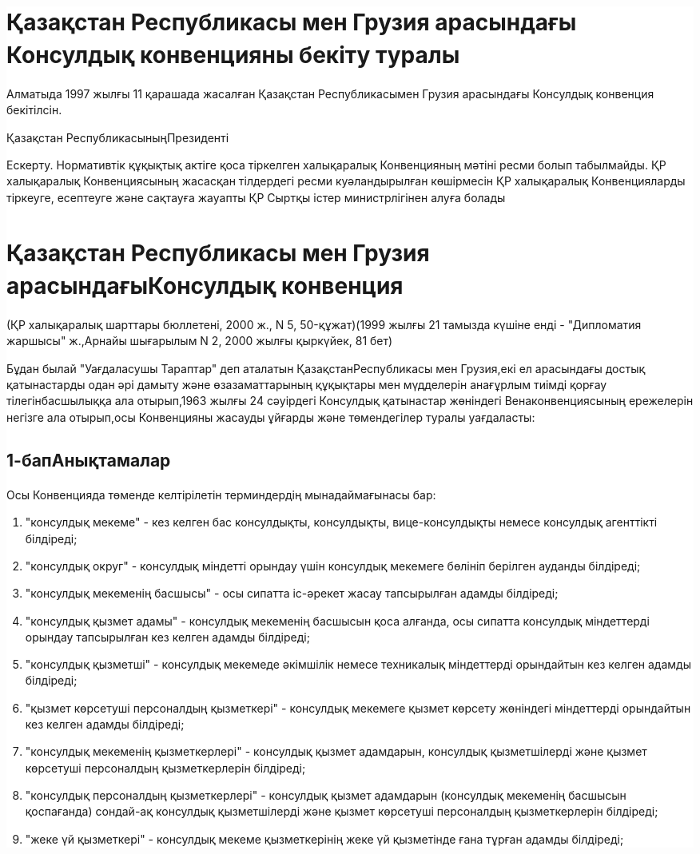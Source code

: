 # Қазақстан Республикасы мен Грузия арасындағы Консулдық конвенцияны бекіту туралы

Алматыда 1997 жылғы 11 қарашада жасалған Қазақстан Республикасымен Грузия арасындағы Консулдық конвенция бекітілсін.

Қазақстан РеспубликасыныңПрезиденті

Ескерту. Нормативтік құқықтық актіге қоса тіркелген халықаралық Конвенцияның мәтіні ресми болып табылмайды. ҚР халықаралық Конвенциясының жасасқан тілдердегі ресми куәландырылған көшірмесін ҚР халықаралық Конвенцияларды тіркеуге, есептеуге және сақтауға жауапты ҚР Сыртқы істер министрлігінен алуға болады

# Қазақстан Республикасы мен Грузия арасындағыКонсулдық конвенция

(ҚР халықаралық шарттары бюллетені, 2000 ж., N 5, 50-құжат)(1999 жылғы 21 тамызда күшіне енді - "Дипломатия жаршысы" ж.,Арнайы шығарылым N 2, 2000 жылғы қыркүйек, 81 бет)

Бұдан былай "Уағдаласушы Тараптар" деп аталатын ҚазақстанРеспубликасы мен Грузия,екi ел арасындағы достық қатынастарды одан әрi дамыту және өзазаматтарының құқықтары мен мүдделерiн анағұрлым тиiмдi қорғау тiлегiнбасшылыққа ала отырып,1963 жылғы 24 сәуiрдегi Консулдық қатынастар жөнiндегi Венаконвенциясының ережелерiн негiзге ала отырып,осы Конвенцияны жасауды ұйғарды және төмендегiлер туралы уағдаласты:

## 1-бапАнықтамалар

Осы Конвенцияда төменде келтiрiлетiн терминдердiң мынадаймағынасы бар:

1) "консулдық мекеме" - кез келген бас консулдықты, консулдықты, вице-консулдықты немесе консулдық агенттiктi бiлдiредi;

2) "консулдық округ" - консулдық мiндеттi орындау үшiн консулдық мекемеге бөлiнiп берiлген ауданды бiлдiредi;

3) "консулдық мекеменiң басшысы" - осы сипатта iс-әрекет жасау тапсырылған адамды бiлдiредi;

4) "консулдық қызмет адамы" - консулдық мекеменiң басшысын қоса алғанда, осы сипатта консулдық мiндеттердi орындау тапсырылған кез келген адамды бiлдiредi;

5) "консулдық қызметшi" - консулдық мекемеде әкiмшiлiк немесе техникалық мiндеттердi орындайтын кез келген адамды білдiредi;

6) "қызмет көрсетушi персоналдың қызметкерi" - консулдық мекемеге қызмет көрсету жөнiндегi мiндеттердi орындайтын кез келген адамды бiлдiредi;

7) "консулдық мекеменiң қызметкерлерi" - консулдық қызмет адамдарын, консулдық қызметшiлердi және қызмет көрсетушi персоналдың қызметкерлерiн бiлдiредi;

8) "консулдық персоналдың қызметкерлерi" - консулдық қызмет адамдарын (консулдық мекеменiң басшысын қоспағанда) сондай-ақ консулдық қызметшiлердi және қызмет көрсетушi персоналдың қызметкерлерiн бiлдiредi;

9) "жеке үй қызметкерi" - консулдық мекеме қызметкерiнiң жеке үй қызметiнде ғана тұрған адамды бiлдiредi;
